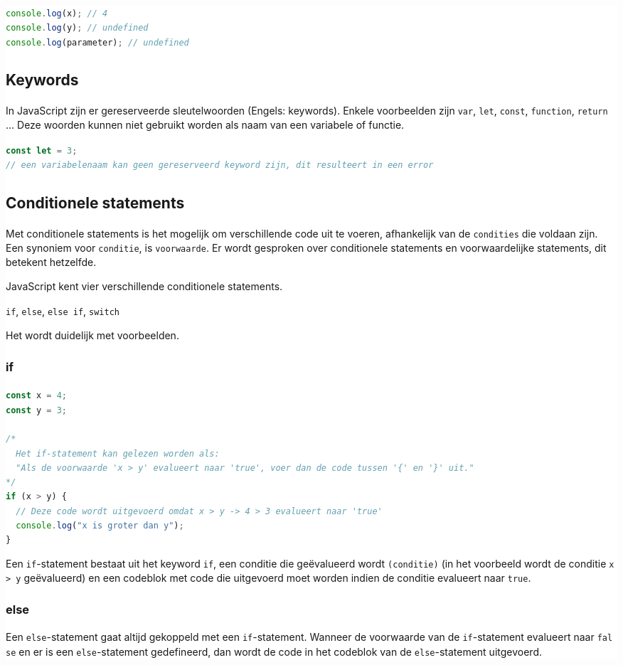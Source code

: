 ```js
console.log(x); // 4
console.log(y); // undefined
console.log(parameter); // undefined
```

## Keywords

In JavaScript zijn er gereserveerde sleutelwoorden (Engels: keywords). Enkele voorbeelden zijn `var`, `let`, `const`, `function`, `return` ... Deze woorden kunnen niet gebruikt worden als naam van een variabele of functie.

```js
const let = 3;
// een variabelenaam kan geen gereserveerd keyword zijn, dit resulteert in een error
```

## Conditionele statements

Met conditionele statements is het mogelijk om verschillende code uit te voeren, afhankelijk van de `condities` die voldaan zijn. Een synoniem voor `conditie`, is `voorwaarde`. Er wordt gesproken over conditionele statements en voorwaardelijke statements, dit betekent hetzelfde.

JavaScript kent vier verschillende conditionele statements.

`if`, `else`, `else if`, `switch`

Het wordt duidelijk met voorbeelden.

### if

```js
const x = 4;
const y = 3;

/* 
  Het if-statement kan gelezen worden als: 
  "Als de voorwaarde 'x > y' evalueert naar 'true', voer dan de code tussen '{' en '}' uit."
*/
if (x > y) {
  // Deze code wordt uitgevoerd omdat x > y -> 4 > 3 evalueert naar 'true'
  console.log("x is groter dan y");
}
```

Een `if`-statement bestaat uit het keyword `if`, een conditie die geëvalueerd wordt `(conditie)` (in het voorbeeld wordt de conditie `x > y` geëvalueerd) en een codeblok met code die uitgevoerd moet worden indien de conditie evalueert naar `true`.

### else

Een `else`-statement gaat altijd gekoppeld met een `if`-statement. Wanneer de voorwaarde van de `if`-statement evalueert naar `false` en er is een `else`-statement gedefineerd, dan wordt de code in het codeblok van de `else`-statement uitgevoerd.
